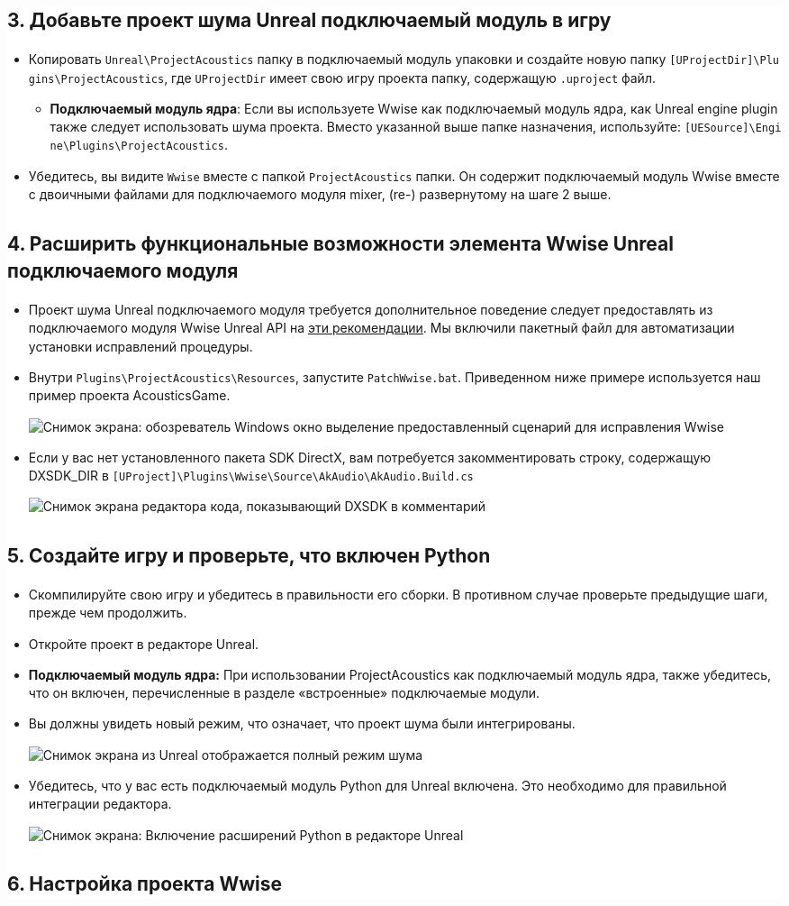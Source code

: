 ## <a name="3-add-the-project-acoustics-unreal-plugin-to-your-game"></a>3. Добавьте проект шума Unreal подключаемый модуль в игру
 
* Копировать `Unreal\ProjectAcoustics` папку в подключаемый модуль упаковки и создайте новую папку `[UProjectDir]\Plugins\ProjectAcoustics`, где `UProjectDir` имеет свою игру проекта папку, содержащую `.uproject` файл.
  * **Подключаемый модуль ядра**: Если вы используете Wwise как подключаемый модуль ядра, как Unreal engine plugin также следует использовать шума проекта. Вместо указанной выше папке назначения, используйте: `[UESource]\Engine\Plugins\ProjectAcoustics`.

* Убедитесь, вы видите `Wwise` вместе с папкой `ProjectAcoustics` папки. Он содержит подключаемый модуль Wwise вместе с двоичными файлами для подключаемого модуля mixer, (re-) развернутому на шаге 2 выше.

## <a name="4-extend-wwises-unreal-plugin-functionality"></a>4. Расширить функциональные возможности элемента Wwise Unreal подключаемого модуля
* Проект шума Unreal подключаемого модуля требуется дополнительное поведение следует предоставлять из подключаемого модуля Wwise Unreal API на [эти рекомендации](https://www.audiokinetic.com/library/?source=UE4&id=using__initialsetup.html). Мы включили пакетный файл для автоматизации установки исправлений процедуры. 
* Внутри `Plugins\ProjectAcoustics\Resources`, запустите `PatchWwise.bat`. Приведенном ниже примере используется наш пример проекта AcousticsGame.

    ![Снимок экрана: обозреватель Windows окно выделение предоставленный сценарий для исправления Wwise](media/patch-wwise-script.png)

* Если у вас нет установленного пакета SDK DirectX, вам потребуется закомментировать строку, содержащую DXSDK_DIR в `[UProject]\Plugins\Wwise\Source\AkAudio\AkAudio.Build.cs`

    ![Снимок экрана редактора кода, показывающий DXSDK в комментарий](media/directx-sdk-comment.png)

## <a name="5-build-game-and-check-python-is-enabled"></a>5. Создайте игру и проверьте, что включен Python

* Скомпилируйте свою игру и убедитесь в правильности его сборки. В противном случае проверьте предыдущие шаги, прежде чем продолжить. 
* Откройте проект в редакторе Unreal. 
* **Подключаемый модуль ядра:** При использовании ProjectAcoustics как подключаемый модуль ядра, также убедитесь, что он включен, перечисленные в разделе «встроенные» подключаемые модули.
* Вы должны увидеть новый режим, что означает, что проект шума были интегрированы.

    ![Снимок экрана из Unreal отображается полный режим шума](media/acoustics-mode-full.png)

* Убедитесь, что у вас есть подключаемый модуль Python для Unreal включена. Это необходимо для правильной интеграции редактора.

    ![Снимок экрана: Включение расширений Python в редакторе Unreal](media/ensure-python.png)

## <a name="6-wwise-project-setup"></a>6. Настройка проекта Wwise
